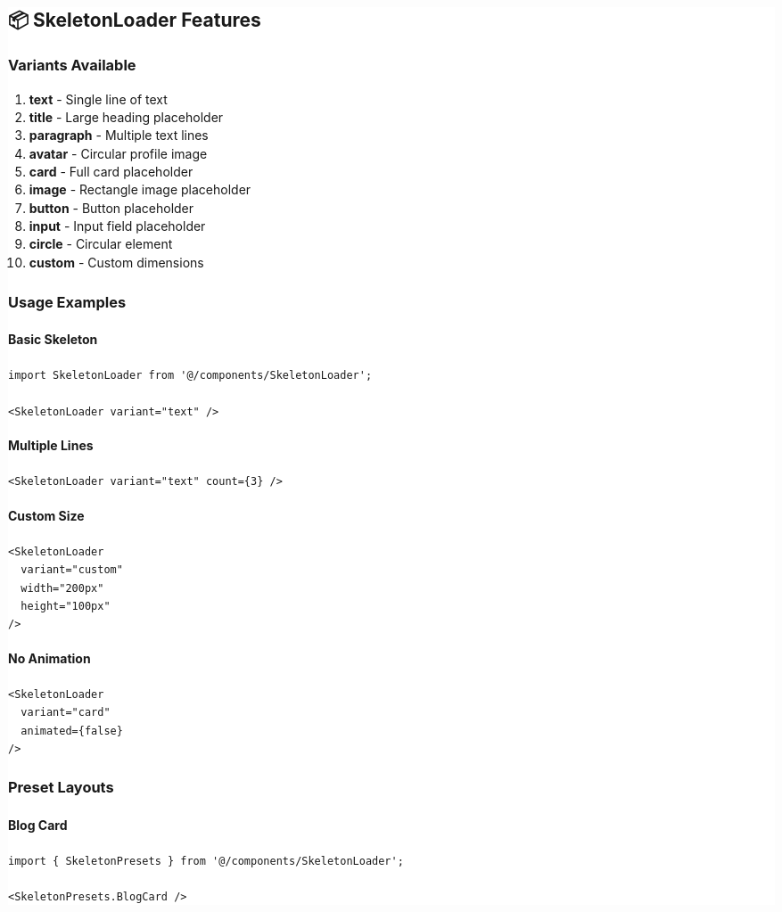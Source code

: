 
## 📦 SkeletonLoader Features

### Variants Available
1. **text** - Single line of text
2. **title** - Large heading placeholder
3. **paragraph** - Multiple text lines
4. **avatar** - Circular profile image
5. **card** - Full card placeholder
6. **image** - Rectangle image placeholder
7. **button** - Button placeholder
8. **input** - Input field placeholder
9. **circle** - Circular element
10. **custom** - Custom dimensions

### Usage Examples

#### Basic Skeleton
```tsx
import SkeletonLoader from '@/components/SkeletonLoader';

<SkeletonLoader variant="text" />
```

#### Multiple Lines
```tsx
<SkeletonLoader variant="text" count={3} />
```

#### Custom Size
```tsx
<SkeletonLoader 
  variant="custom"
  width="200px"
  height="100px"
/>
```

#### No Animation
```tsx
<SkeletonLoader 
  variant="card"
  animated={false}
/>
```

### Preset Layouts

#### Blog Card
```tsx
import { SkeletonPresets } from '@/components/SkeletonLoader';

<SkeletonPresets.BlogCard />
```
